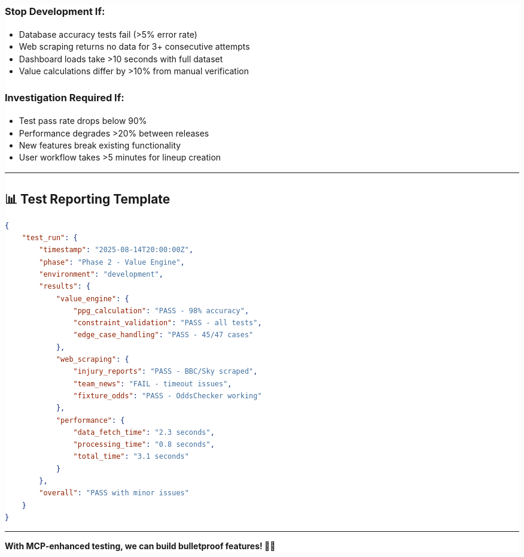 ### **Stop Development If:**
- Database accuracy tests fail (>5% error rate)
- Web scraping returns no data for 3+ consecutive attempts
- Dashboard loads take >10 seconds with full dataset
- Value calculations differ by >10% from manual verification

### **Investigation Required If:**
- Test pass rate drops below 90%
- Performance degrades >20% between releases
- New features break existing functionality
- User workflow takes >5 minutes for lineup creation

---

## 📊 **Test Reporting Template**

```json
{
    "test_run": {
        "timestamp": "2025-08-14T20:00:00Z",
        "phase": "Phase 2 - Value Engine",
        "environment": "development",
        "results": {
            "value_engine": {
                "ppg_calculation": "PASS - 98% accuracy",
                "constraint_validation": "PASS - all tests",
                "edge_case_handling": "PASS - 45/47 cases"
            },
            "web_scraping": {
                "injury_reports": "PASS - BBC/Sky scraped",
                "team_news": "FAIL - timeout issues",
                "fixture_odds": "PASS - OddsChecker working"
            },
            "performance": {
                "data_fetch_time": "2.3 seconds",
                "processing_time": "0.8 seconds", 
                "total_time": "3.1 seconds"
            }
        },
        "overall": "PASS with minor issues"
    }
}
```

---

**With MCP-enhanced testing, we can build bulletproof features! 🧪✅**